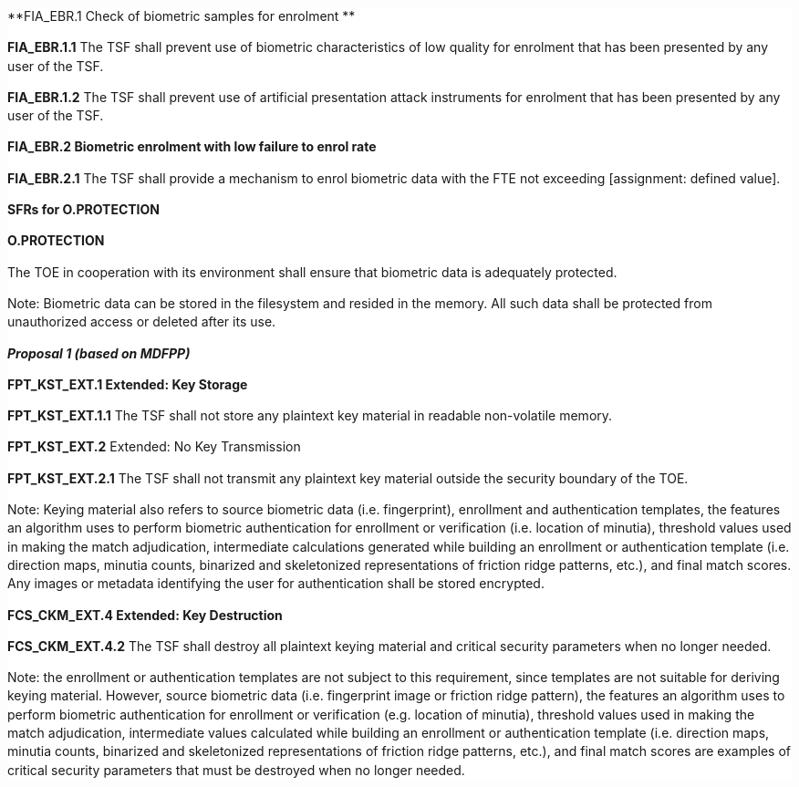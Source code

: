 **FIA\_EBR.1 Check of biometric samples for enrolment **

**FIA\_EBR.1.1** The TSF shall prevent use of biometric characteristics
of low quality for enrolment that has been presented by any user of the
TSF.

**FIA\_EBR.1.2** The TSF shall prevent use of artificial presentation
attack instruments for enrolment that has been presented by any user of
the TSF.

**FIA\_EBR.2 Biometric enrolment with low failure to enrol rate**

**FIA\_EBR.2.1** The TSF shall provide a mechanism to enrol biometric
data with the FTE not exceeding \[assignment: defined value\].

**SFRs for O.PROTECTION**

**O.PROTECTION**

The TOE in cooperation with its environment shall ensure that biometric
data is adequately protected.

Note: Biometric data can be stored in the filesystem and resided in the
memory. All such data shall be protected from unauthorized access or
deleted after its use.

***Proposal 1 (based on MDFPP)***

**FPT\_KST\_EXT.1 Extended: Key Storage**

**FPT\_KST\_EXT.1.1** The TSF shall not store any plaintext key material
in readable non-volatile memory.

**FPT\_KST\_EXT.2** Extended: No Key Transmission

**FPT\_KST\_EXT.2.1** The TSF shall not transmit any plaintext key
material outside the security boundary of the TOE.

Note: Keying material also refers to source biometric data (i.e.
fingerprint), enrollment and authentication templates, the features an
algorithm uses to perform biometric authentication for enrollment or
verification (i.e. location of minutia), threshold values used in making
the match adjudication, intermediate calculations generated while
building an enrollment or authentication template (i.e. direction maps,
minutia counts, binarized and skeletonized representations of friction
ridge patterns, etc.), and final match scores. Any images or metadata
identifying the user for authentication shall be stored encrypted.

**FCS\_CKM\_EXT.4 Extended: Key Destruction**

**FCS\_CKM\_EXT.4.2** The TSF shall destroy all plaintext keying
material and critical security parameters when no longer needed.

Note: the enrollment or authentication templates are not subject to this
requirement, since templates are not suitable for deriving keying
material. However, source biometric data (i.e. fingerprint image or
friction ridge pattern), the features an algorithm uses to perform
biometric authentication for enrollment or verification (e.g. location
of minutia), threshold values used in making the match adjudication,
intermediate values calculated while building an enrollment or
authentication template (i.e. direction maps, minutia counts, binarized
and skeletonized representations of friction ridge patterns, etc.), and
final match scores are examples of critical security parameters that
must be destroyed when no longer needed.
